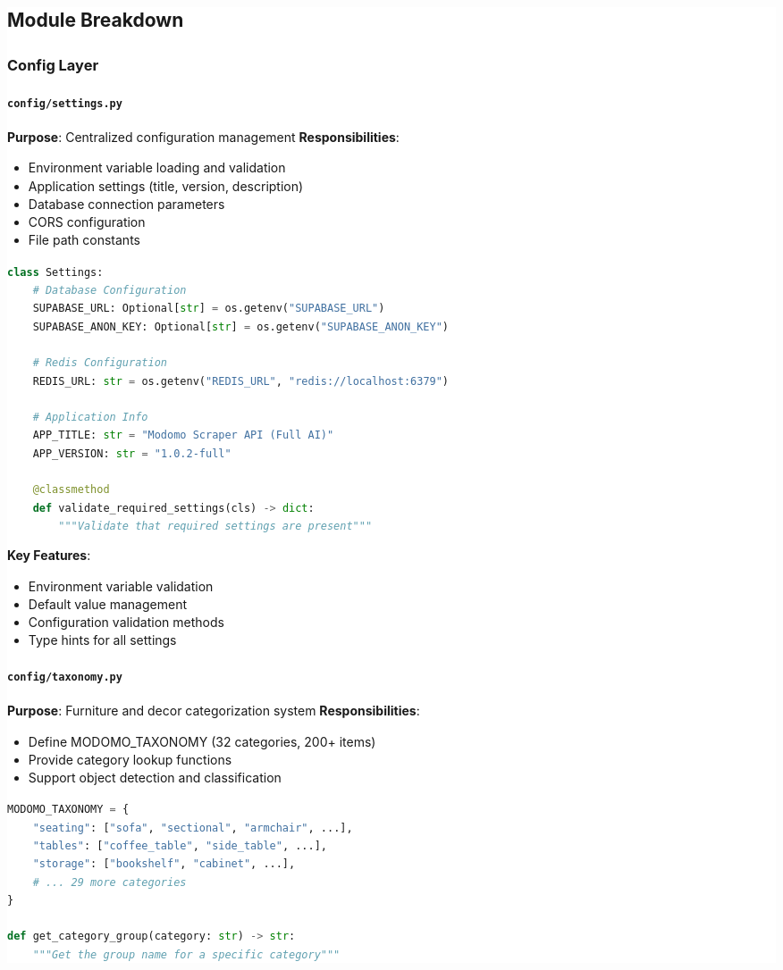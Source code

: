 ## Module Breakdown

### Config Layer

#### `config/settings.py`
**Purpose**: Centralized configuration management
**Responsibilities**:
- Environment variable loading and validation
- Application settings (title, version, description)
- Database connection parameters
- CORS configuration
- File path constants

```python
class Settings:
    # Database Configuration
    SUPABASE_URL: Optional[str] = os.getenv("SUPABASE_URL")
    SUPABASE_ANON_KEY: Optional[str] = os.getenv("SUPABASE_ANON_KEY")
    
    # Redis Configuration  
    REDIS_URL: str = os.getenv("REDIS_URL", "redis://localhost:6379")
    
    # Application Info
    APP_TITLE: str = "Modomo Scraper API (Full AI)"
    APP_VERSION: str = "1.0.2-full"
    
    @classmethod
    def validate_required_settings(cls) -> dict:
        """Validate that required settings are present"""
```

**Key Features**:
- Environment variable validation
- Default value management
- Configuration validation methods
- Type hints for all settings

#### `config/taxonomy.py`
**Purpose**: Furniture and decor categorization system
**Responsibilities**:
- Define MODOMO_TAXONOMY (32 categories, 200+ items)
- Provide category lookup functions
- Support object detection and classification

```python
MODOMO_TAXONOMY = {
    "seating": ["sofa", "sectional", "armchair", ...],
    "tables": ["coffee_table", "side_table", ...],
    "storage": ["bookshelf", "cabinet", ...],
    # ... 29 more categories
}

def get_category_group(category: str) -> str:
    """Get the group name for a specific category"""
```
